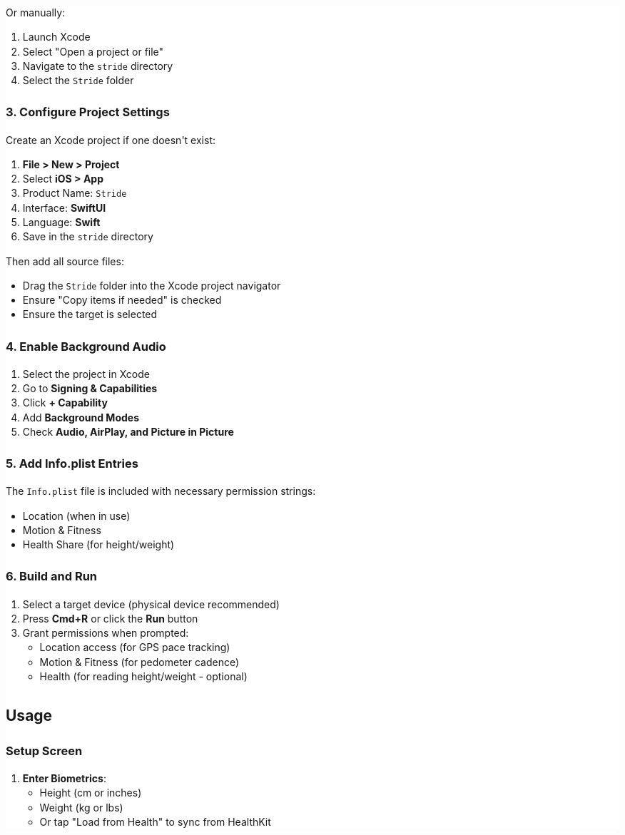 Or manually:
1. Launch Xcode
2. Select "Open a project or file"
3. Navigate to the `stride` directory
4. Select the `Stride` folder

### 3. Configure Project Settings

Create an Xcode project if one doesn't exist:

1. **File > New > Project**
2. Select **iOS > App**
3. Product Name: `Stride`
4. Interface: **SwiftUI**
5. Language: **Swift**
6. Save in the `stride` directory

Then add all source files:
- Drag the `Stride` folder into the Xcode project navigator
- Ensure "Copy items if needed" is checked
- Ensure the target is selected

### 4. Enable Background Audio

1. Select the project in Xcode
2. Go to **Signing & Capabilities**
3. Click **+ Capability**
4. Add **Background Modes**
5. Check **Audio, AirPlay, and Picture in Picture**

### 5. Add Info.plist Entries

The `Info.plist` file is included with necessary permission strings:
- Location (when in use)
- Motion & Fitness
- Health Share (for height/weight)

### 6. Build and Run

1. Select a target device (physical device recommended)
2. Press **Cmd+R** or click the **Run** button
3. Grant permissions when prompted:
   - Location access (for GPS pace tracking)
   - Motion & Fitness (for pedometer cadence)
   - Health (for reading height/weight - optional)

## Usage

### Setup Screen

1. **Enter Biometrics**:
   - Height (cm or inches)
   - Weight (kg or lbs)
   - Or tap "Load from Health" to sync from HealthKit
